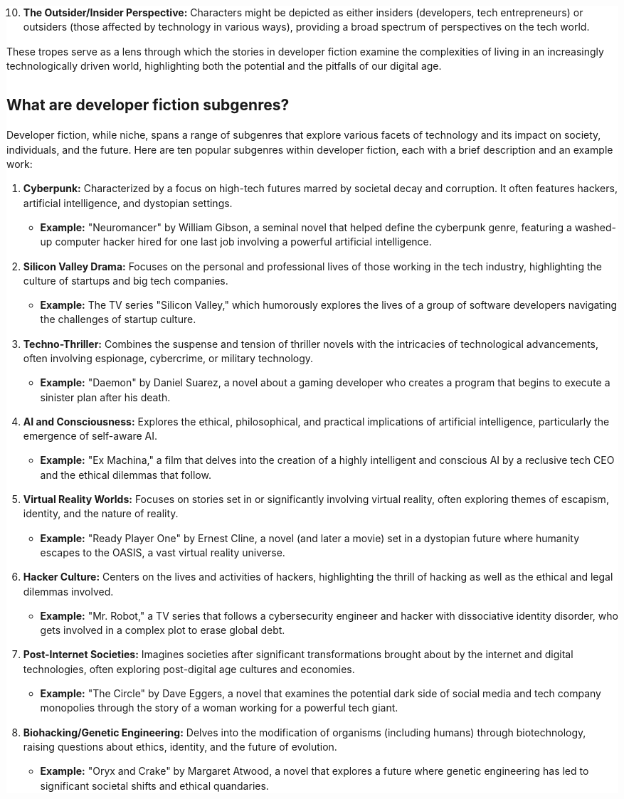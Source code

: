 10. **The Outsider/Insider Perspective:** Characters might be depicted as either insiders (developers, tech entrepreneurs) or outsiders (those affected by technology in various ways), providing a broad spectrum of perspectives on the tech world.

These tropes serve as a lens through which the stories in developer fiction examine the complexities of living in an increasingly technologically driven world, highlighting both the potential and the pitfalls of our digital age.

## What are developer fiction subgenres?

Developer fiction, while niche, spans a range of subgenres that explore various facets of technology and its impact on society, individuals, and the future. Here are ten popular subgenres within developer fiction, each with a brief description and an example work:

1. **Cyberpunk:** Characterized by a focus on high-tech futures marred by societal decay and corruption. It often features hackers, artificial intelligence, and dystopian settings.
   - **Example:** "Neuromancer" by William Gibson, a seminal novel that helped define the cyberpunk genre, featuring a washed-up computer hacker hired for one last job involving a powerful artificial intelligence.

2. **Silicon Valley Drama:** Focuses on the personal and professional lives of those working in the tech industry, highlighting the culture of startups and big tech companies.
   - **Example:** The TV series "Silicon Valley," which humorously explores the lives of a group of software developers navigating the challenges of startup culture.

3. **Techno-Thriller:** Combines the suspense and tension of thriller novels with the intricacies of technological advancements, often involving espionage, cybercrime, or military technology.
   - **Example:** "Daemon" by Daniel Suarez, a novel about a gaming developer who creates a program that begins to execute a sinister plan after his death.

4. **AI and Consciousness:** Explores the ethical, philosophical, and practical implications of artificial intelligence, particularly the emergence of self-aware AI.
   - **Example:** "Ex Machina," a film that delves into the creation of a highly intelligent and conscious AI by a reclusive tech CEO and the ethical dilemmas that follow.

5. **Virtual Reality Worlds:** Focuses on stories set in or significantly involving virtual reality, often exploring themes of escapism, identity, and the nature of reality.
   - **Example:** "Ready Player One" by Ernest Cline, a novel (and later a movie) set in a dystopian future where humanity escapes to the OASIS, a vast virtual reality universe.

6. **Hacker Culture:** Centers on the lives and activities of hackers, highlighting the thrill of hacking as well as the ethical and legal dilemmas involved.
   - **Example:** "Mr. Robot," a TV series that follows a cybersecurity engineer and hacker with dissociative identity disorder, who gets involved in a complex plot to erase global debt.

7. **Post-Internet Societies:** Imagines societies after significant transformations brought about by the internet and digital technologies, often exploring post-digital age cultures and economies.
   - **Example:** "The Circle" by Dave Eggers, a novel that examines the potential dark side of social media and tech company monopolies through the story of a woman working for a powerful tech giant.

8. **Biohacking/Genetic Engineering:** Delves into the modification of organisms (including humans) through biotechnology, raising questions about ethics, identity, and the future of evolution.
   - **Example:** "Oryx and Crake" by Margaret Atwood, a novel that explores a future where genetic engineering has led to significant societal shifts and ethical quandaries.
